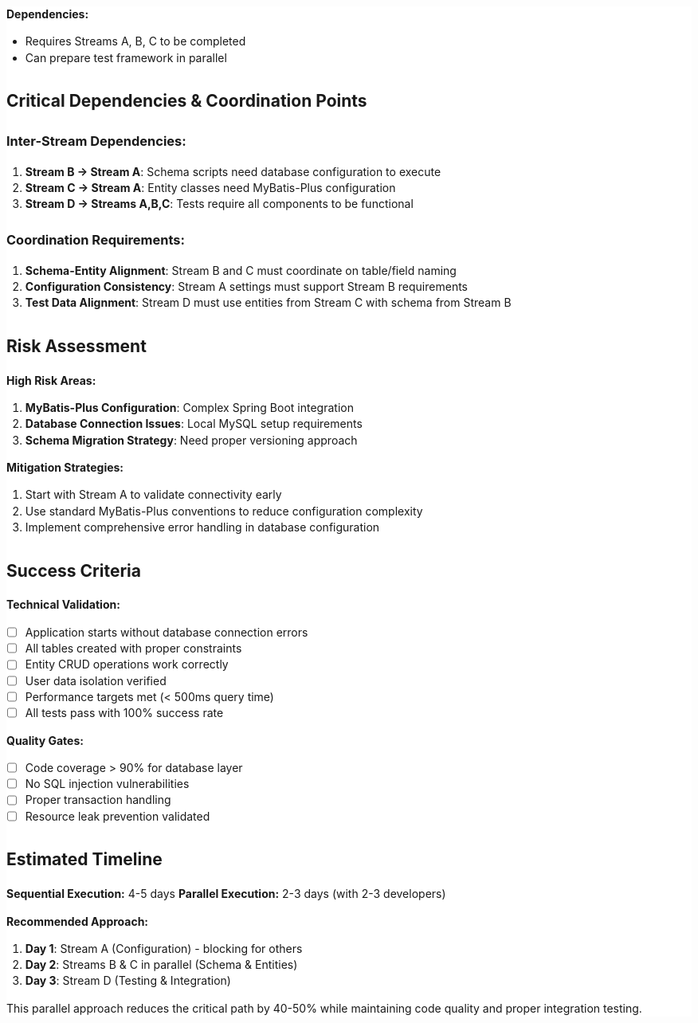 **Dependencies:**
- Requires Streams A, B, C to be completed
- Can prepare test framework in parallel

## Critical Dependencies & Coordination Points

### Inter-Stream Dependencies:
1. **Stream B → Stream A**: Schema scripts need database configuration to execute
2. **Stream C → Stream A**: Entity classes need MyBatis-Plus configuration
3. **Stream D → Streams A,B,C**: Tests require all components to be functional

### Coordination Requirements:
1. **Schema-Entity Alignment**: Stream B and C must coordinate on table/field naming
2. **Configuration Consistency**: Stream A settings must support Stream B requirements
3. **Test Data Alignment**: Stream D must use entities from Stream C with schema from Stream B

## Risk Assessment

**High Risk Areas:**
1. **MyBatis-Plus Configuration**: Complex Spring Boot integration
2. **Database Connection Issues**: Local MySQL setup requirements
3. **Schema Migration Strategy**: Need proper versioning approach

**Mitigation Strategies:**
1. Start with Stream A to validate connectivity early
2. Use standard MyBatis-Plus conventions to reduce configuration complexity
3. Implement comprehensive error handling in database configuration

## Success Criteria

**Technical Validation:**
- [ ] Application starts without database connection errors
- [ ] All tables created with proper constraints
- [ ] Entity CRUD operations work correctly
- [ ] User data isolation verified
- [ ] Performance targets met (< 500ms query time)
- [ ] All tests pass with 100% success rate

**Quality Gates:**
- [ ] Code coverage > 90% for database layer
- [ ] No SQL injection vulnerabilities
- [ ] Proper transaction handling
- [ ] Resource leak prevention validated

## Estimated Timeline

**Sequential Execution:** 4-5 days
**Parallel Execution:** 2-3 days (with 2-3 developers)

**Recommended Approach:**
1. **Day 1**: Stream A (Configuration) - blocking for others
2. **Day 2**: Streams B & C in parallel (Schema & Entities)
3. **Day 3**: Stream D (Testing & Integration)

This parallel approach reduces the critical path by 40-50% while maintaining code quality and proper integration testing.